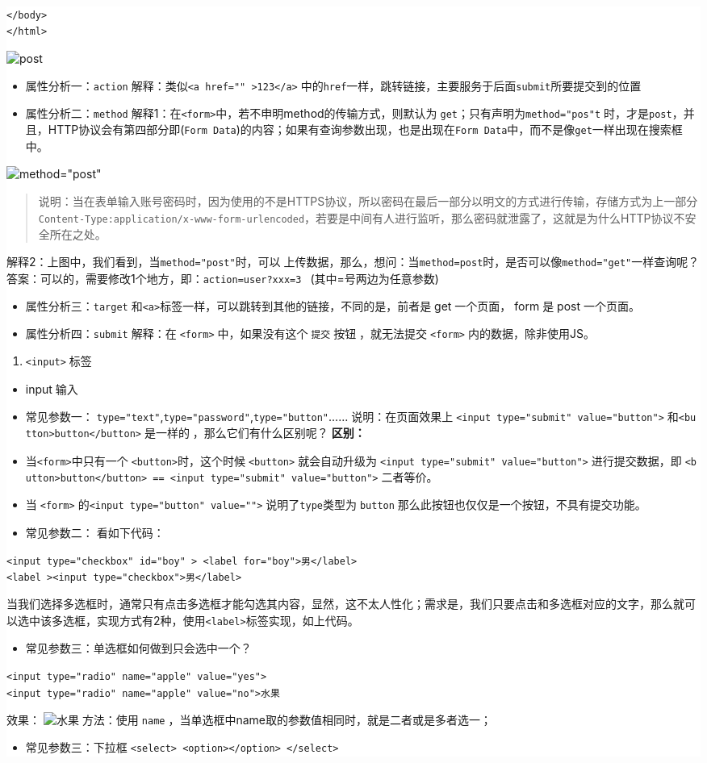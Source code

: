 ```
</body>
</html>
```
![post](http://upload-images.jianshu.io/upload_images/1683063-603921f2b3d7bf32.png?imageMogr2/auto-orient/strip%7CimageView2/2/w/1240)

- 属性分析一：`action` 
  解释：类似`<a href="" >123</a>` 中的`href`一样，跳转链接，主要服务于后面`submit`所要提交到的位置

- 属性分析二：`method`
  解释1：在`<form>`中，若不申明method的传输方式，则默认为 `get`；只有声明为`method="pos"t` 时，才是`post`，并且，HTTP协议会有第四部分即(`Form Data`)的内容；如果有查询参数出现，也是出现在`Form Data`中，而不是像`get`一样出现在搜索框中。

![method="post"](http://upload-images.jianshu.io/upload_images/1683063-3a3dbde916ff8955.png?imageMogr2/auto-orient/strip%7CimageView2/2/w/1240)

>说明：当在表单输入账号密码时，因为使用的不是HTTPS协议，所以密码在最后一部分以明文的方式进行传输，存储方式为上一部分`Content-Type:application/x-www-form-urlencoded`，若要是中间有人进行监听，那么密码就泄露了，这就是为什么HTTP协议不安全所在之处。

解释2：上图中，我们看到，当`method="post"`时，可以 上传数据，那么，想问：当`method=post`时，是否可以像`method="get"`一样查询呢？
答案：可以的，需要修改1个地方，即：`action=user?xxx=3 ` (其中=号两边为任意参数)

- 属性分析三：`target`
  和`<a>`标签一样，可以跳转到其他的链接，不同的是，前者是 get 一个页面， form 是 post 一个页面。

- 属性分析四：`submit`
  解释：在 `<form>` 中，如果没有这个 `提交` 按钮 ，就无法提交 `<form>` 内的数据，除非使用JS。

1. `<input>` 标签
- input 输入
- 常见参数一： `type="text"`,`type="password"`,`type="button"`......
  说明：在页面效果上 `<input type="submit" value="button">` 和`<button>button</button>` 是一样的 ，那么它们有什么区别呢？
  **区别：**
- 当`<form>`中只有一个 `<button>`时，这个时候  `<button>` 就会自动升级为 `<input type="submit" value="button">` 进行提交数据，即 `<button>button</button> == <input type="submit" value="button">` 二者等价。
- 当 `<form>` 的`<input type="button" value="">` 说明了`type`类型为 `button` 那么此按钮也仅仅是一个按钮，不具有提交功能。

- 常见参数二：
  看如下代码：
```
<input type="checkbox" id="boy" > <label for="boy">男</label>
<label ><input type="checkbox">男</label>
```

当我们选择多选框时，通常只有点击多选框才能勾选其内容，显然，这不太人性化；需求是，我们只要点击和多选框对应的文字，那么就可以选中该多选框，实现方式有2种，使用`<label>`标签实现，如上代码。

- 常见参数三：单选框如何做到只会选中一个？

```
<input type="radio" name="apple" value="yes">
<input type="radio" name="apple" value="no">水果
```
效果：
![水果](http://upload-images.jianshu.io/upload_images/1683063-b6a8f9155e892181.png?imageMogr2/auto-orient/strip%7CimageView2/2/w/1240)
方法：使用 `name` ，当单选框中name取的参数值相同时，就是二者或是多者选一；

- 常见参数三：下拉框 `<select> <option></option> </select>`
